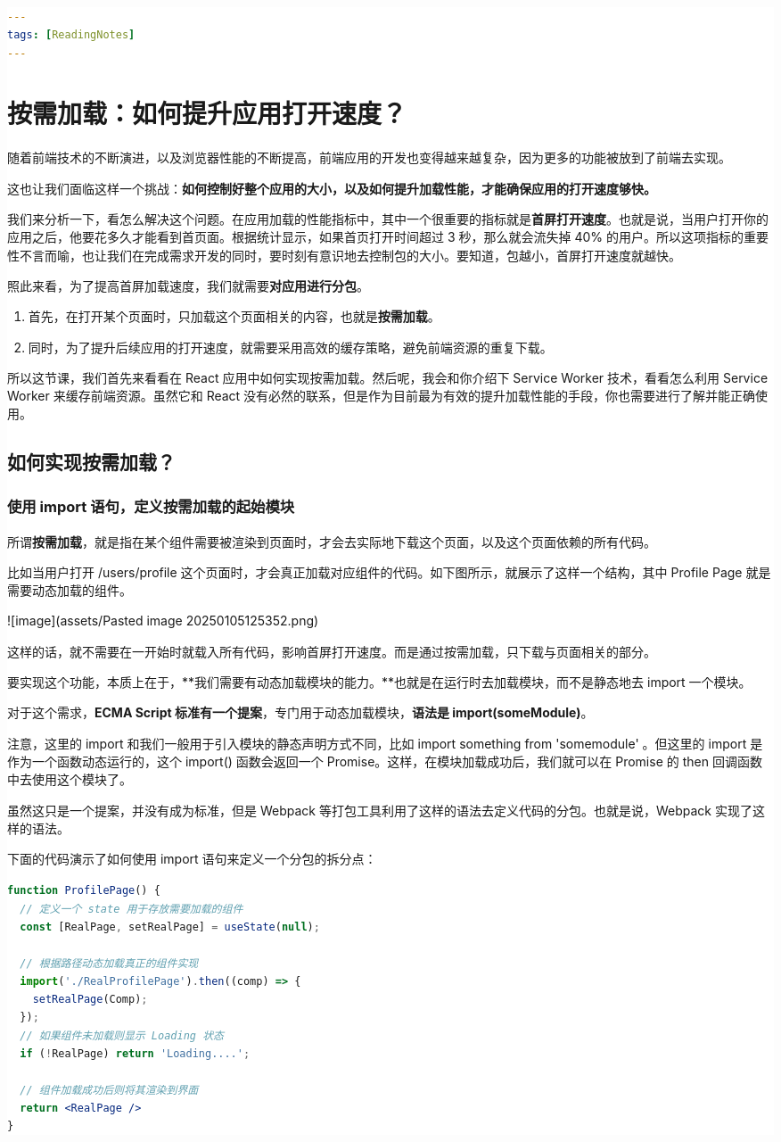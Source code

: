 ```yaml
---
tags: [ReadingNotes]
---
```


# 按需加载：如何提升应用打开速度？

随着前端技术的不断演进，以及浏览器性能的不断提高，前端应用的开发也变得越来越复杂，因为更多的功能被放到了前端去实现。

这也让我们面临这样一个挑战：**如何控制好整个应用的大小，以及如何提升加载性能，才能确保应用的打开速度够快。**

我们来分析一下，看怎么解决这个问题。在应用加载的性能指标中，其中一个很重要的指标就是**首屏打开速度**。也就是说，当用户打开你的应用之后，他要花多久才能看到首页面。根据统计显示，如果首页打开时间超过 3 秒，那么就会流失掉 40% 的用户。所以这项指标的重要性不言而喻，也让我们在完成需求开发的同时，要时刻有意识地去控制包的大小。要知道，包越小，首屏打开速度就越快。

照此来看，为了提高首屏加载速度，我们就需要**对应用进行分包**。

1. 首先，在打开某个页面时，只加载这个页面相关的内容，也就是**按需加载**。
   
2. 同时，为了提升后续应用的打开速度，就需要采用高效的缓存策略，避免前端资源的重复下载。
   

所以这节课，我们首先来看看在 React 应用中如何实现按需加载。然后呢，我会和你介绍下 Service Worker 技术，看看怎么利用 Service Worker 来缓存前端资源。虽然它和 React 没有必然的联系，但是作为目前最为有效的提升加载性能的手段，你也需要进行了解并能正确使用。

## 如何实现按需加载？

### 使用 import 语句，定义按需加载的起始模块

所谓**按需加载**，就是指在某个组件需要被渲染到页面时，才会去实际地下载这个页面，以及这个页面依赖的所有代码。

比如当用户打开 /users/profile 这个页面时，才会真正加载对应组件的代码。如下图所示，就展示了这样一个结构，其中 Profile Page 就是需要动态加载的组件。

![image](assets/Pasted image 20250105125352.png)

这样的话，就不需要在一开始时就载入所有代码，影响首屏打开速度。而是通过按需加载，只下载与页面相关的部分。

要实现这个功能，本质上在于，**我们需要有动态加载模块的能力。**也就是在运行时去加载模块，而不是静态地去 import 一个模块。

对于这个需求，**ECMA Script 标准有一个提案**，专门用于动态加载模块，**语法是 import(someModule)**。

注意，这里的 import 和我们一般用于引入模块的静态声明方式不同，比如 import something from 'somemodule' 。但这里的 import 是作为一个函数动态运行的，这个 import() 函数会返回一个 Promise。这样，在模块加载成功后，我们就可以在 Promise 的 then 回调函数中去使用这个模块了。

虽然这只是一个提案，并没有成为标准，但是 Webpack 等打包工具利用了这样的语法去定义代码的分包。也就是说，Webpack 实现了这样的语法。

下面的代码演示了如何使用 import 语句来定义一个分包的拆分点：

``` jsx
function ProfilePage() {  
  // 定义一个 state 用于存放需要加载的组件  
  const [RealPage, setRealPage] = useState(null);  
    
  // 根据路径动态加载真正的组件实现  
  import('./RealProfilePage').then((comp) => {  
    setRealPage(Comp);  
  });  
  // 如果组件未加载则显示 Loading 状态  
  if (!RealPage) return 'Loading....';  
    
  // 组件加载成功后则将其渲染到界面  
  return <RealPage />  
}
```
